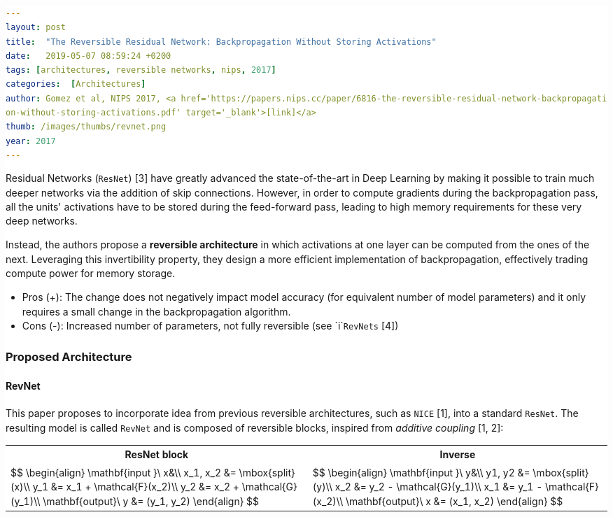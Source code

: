 ```yaml
---
layout: post
title:  "The Reversible Residual Network: Backpropagation Without Storing Activations"
date:   2019-05-07 08:59:24 +0200
tags: [architectures, reversible networks, nips, 2017]
categories:  [Architectures]
author: Gomez et al, NIPS 2017, <a href='https://papers.nips.cc/paper/6816-the-reversible-residual-network-backpropagation-without-storing-activations.pdf' target='_blank'>[link]</a>
thumb: /images/thumbs/revnet.png
year: 2017
---
```




<div class="summary">

Residual Networks (<code>ResNet</code>) <span class="citations">[3]</span> have greatly advanced the state-of-the-art in Deep Learning by making  it possible to train much deeper networks via the addition of skip connections. However, in order to compute gradients during the backpropagation pass, all the units' activations have to be stored during the feed-forward pass, leading to high memory requirements for these very deep networks.

Instead, the authors propose a <b>reversible architecture</b> in which activations at one layer can be computed from the ones of the next. Leveraging this invertibility property, they design  a more efficient implementation of backpropagation, effectively trading compute power for memory storage.
<ul>
<li><span class="procons">Pros (+):</span> The change does not negatively impact model accuracy (for equivalent number of model parameters) and it only requires a small change in the backpropagation algorithm.</li>
<li><span class="procons">Cons (-):</span>  Increased number of parameters, not fully reversible (see `i`<code>RevNets</code> <span class="citations">[4]</span>)</li>
</ul>
</div>


<h3 class="section proposed"> Proposed Architecture</h3>

#### RevNet
This paper proposes to incorporate idea from previous reversible architectures, such as `NICE` <span class="citations">[1]</span>, into a standard `ResNet`. The resulting model is called `RevNet` and is composed of reversible blocks, inspired from *additive coupling* <span class="citations">[1, 2]</span>:

<center>
<table>
<tr>
<th>  ResNet block </th>
<th> Inverse </th>
</tr>
<tr>
<td> $$ \begin{align}
\mathbf{input }\  x&\\
x_1, x_2 &= \mbox{split}(x)\\
y_1 &= x_1 + \mathcal{F}(x_2)\\
y_2 &= x_2 + \mathcal{G}(y_1)\\
\mathbf{output}\ y &= (y_1, y_2)
\end{align} $$ </td>
<td> $$  \begin{align}
\mathbf{input }\ y&\\
y1, y2 &= \mbox{split}(y)\\
x_2 &= y_2 - \mathcal{G}(y_1)\\
x_1 &= y_1 - \mathcal{F}(x_2)\\
\mathbf{output}\ x &= (x_1, x_2)
\end{align}  $$</td>
</tr>